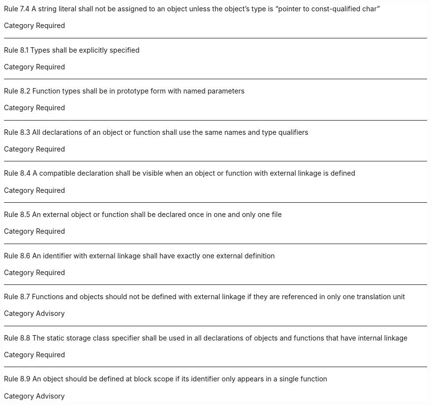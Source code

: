 Rule 7.4 A string literal shall not be assigned to an object unless the object’s type is “pointer to const-qualified char”

Category Required

------

Rule 8.1 Types shall be explicitly specified

Category Required

------

Rule 8.2 Function types shall be in prototype form with named parameters

Category Required

------

Rule 8.3 All declarations of an object or function shall use the same names and type qualifiers

Category Required

------

Rule 8.4 A compatible declaration shall be visible when an object or function with external linkage is defined

Category Required

------

Rule 8.5 An external object or function shall be declared once in one and only one file

Category Required

------

Rule 8.6 An identifier with external linkage shall have exactly one external definition

Category Required

------

Rule 8.7 Functions and objects should not be defined with external linkage if they are referenced in only one translation unit

Category Advisory

------

Rule 8.8 The static storage class specifier shall be used in all declarations of objects and functions that have internal linkage

Category Required

------

Rule 8.9 An object should be defined at block scope if its identifier only appears in a single function

Category Advisory
